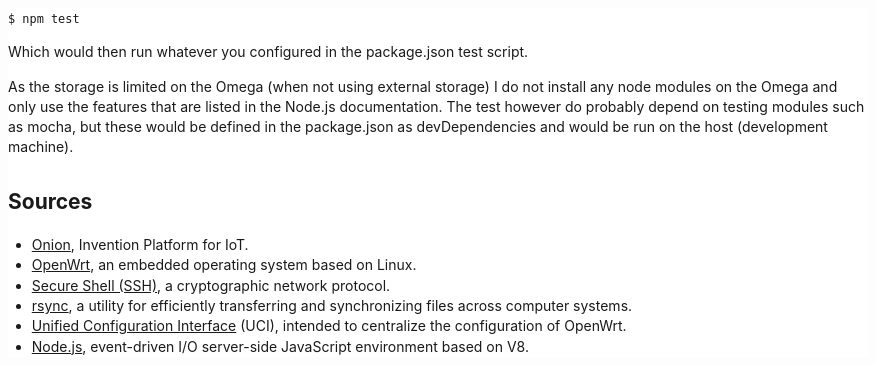     $ npm test

Which would then run whatever you configured in the package.json test script.

As the storage is limited on the Omega (when not using external storage) I do not install any node modules on the Omega and only use the features that are listed in the Node.js documentation. The test however do probably depend on testing modules such as mocha, but these would be defined in the package.json as devDependencies and would be run on the host (development machine).

## Sources

* [Onion](https://onion.io/), Invention Platform for IoT.
* [OpenWrt](https://openwrt.org/), an embedded operating system based on Linux.
* [Secure Shell (SSH)](https://www.openssh.com/), a cryptographic network protocol.
* [rsync](https://rsync.samba.org/), a utility for efficiently transferring and synchronizing files across computer systems.
* [Unified Configuration Interface](https://wiki.openwrt.org/doc/uci) (UCI), intended to centralize the configuration of OpenWrt.
* [Node.js](https://nodejs.org/en/), event-driven I/O server-side JavaScript environment based on V8.
